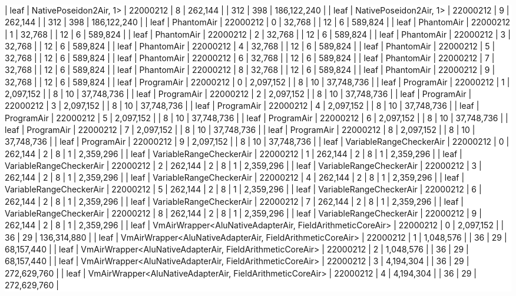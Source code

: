 | leaf | NativePoseidon2Air<BabyBearParameters>, 1> | 22000212 | 8 | 262,144 |  | 312 | 398 | 186,122,240 | 
| leaf | NativePoseidon2Air<BabyBearParameters>, 1> | 22000212 | 9 | 262,144 |  | 312 | 398 | 186,122,240 | 
| leaf | PhantomAir | 22000212 | 0 | 32,768 |  | 12 | 6 | 589,824 | 
| leaf | PhantomAir | 22000212 | 1 | 32,768 |  | 12 | 6 | 589,824 | 
| leaf | PhantomAir | 22000212 | 2 | 32,768 |  | 12 | 6 | 589,824 | 
| leaf | PhantomAir | 22000212 | 3 | 32,768 |  | 12 | 6 | 589,824 | 
| leaf | PhantomAir | 22000212 | 4 | 32,768 |  | 12 | 6 | 589,824 | 
| leaf | PhantomAir | 22000212 | 5 | 32,768 |  | 12 | 6 | 589,824 | 
| leaf | PhantomAir | 22000212 | 6 | 32,768 |  | 12 | 6 | 589,824 | 
| leaf | PhantomAir | 22000212 | 7 | 32,768 |  | 12 | 6 | 589,824 | 
| leaf | PhantomAir | 22000212 | 8 | 32,768 |  | 12 | 6 | 589,824 | 
| leaf | PhantomAir | 22000212 | 9 | 32,768 |  | 12 | 6 | 589,824 | 
| leaf | ProgramAir | 22000212 | 0 | 2,097,152 |  | 8 | 10 | 37,748,736 | 
| leaf | ProgramAir | 22000212 | 1 | 2,097,152 |  | 8 | 10 | 37,748,736 | 
| leaf | ProgramAir | 22000212 | 2 | 2,097,152 |  | 8 | 10 | 37,748,736 | 
| leaf | ProgramAir | 22000212 | 3 | 2,097,152 |  | 8 | 10 | 37,748,736 | 
| leaf | ProgramAir | 22000212 | 4 | 2,097,152 |  | 8 | 10 | 37,748,736 | 
| leaf | ProgramAir | 22000212 | 5 | 2,097,152 |  | 8 | 10 | 37,748,736 | 
| leaf | ProgramAir | 22000212 | 6 | 2,097,152 |  | 8 | 10 | 37,748,736 | 
| leaf | ProgramAir | 22000212 | 7 | 2,097,152 |  | 8 | 10 | 37,748,736 | 
| leaf | ProgramAir | 22000212 | 8 | 2,097,152 |  | 8 | 10 | 37,748,736 | 
| leaf | ProgramAir | 22000212 | 9 | 2,097,152 |  | 8 | 10 | 37,748,736 | 
| leaf | VariableRangeCheckerAir | 22000212 | 0 | 262,144 | 2 | 8 | 1 | 2,359,296 | 
| leaf | VariableRangeCheckerAir | 22000212 | 1 | 262,144 | 2 | 8 | 1 | 2,359,296 | 
| leaf | VariableRangeCheckerAir | 22000212 | 2 | 262,144 | 2 | 8 | 1 | 2,359,296 | 
| leaf | VariableRangeCheckerAir | 22000212 | 3 | 262,144 | 2 | 8 | 1 | 2,359,296 | 
| leaf | VariableRangeCheckerAir | 22000212 | 4 | 262,144 | 2 | 8 | 1 | 2,359,296 | 
| leaf | VariableRangeCheckerAir | 22000212 | 5 | 262,144 | 2 | 8 | 1 | 2,359,296 | 
| leaf | VariableRangeCheckerAir | 22000212 | 6 | 262,144 | 2 | 8 | 1 | 2,359,296 | 
| leaf | VariableRangeCheckerAir | 22000212 | 7 | 262,144 | 2 | 8 | 1 | 2,359,296 | 
| leaf | VariableRangeCheckerAir | 22000212 | 8 | 262,144 | 2 | 8 | 1 | 2,359,296 | 
| leaf | VariableRangeCheckerAir | 22000212 | 9 | 262,144 | 2 | 8 | 1 | 2,359,296 | 
| leaf | VmAirWrapper<AluNativeAdapterAir, FieldArithmeticCoreAir> | 22000212 | 0 | 2,097,152 |  | 36 | 29 | 136,314,880 | 
| leaf | VmAirWrapper<AluNativeAdapterAir, FieldArithmeticCoreAir> | 22000212 | 1 | 1,048,576 |  | 36 | 29 | 68,157,440 | 
| leaf | VmAirWrapper<AluNativeAdapterAir, FieldArithmeticCoreAir> | 22000212 | 2 | 1,048,576 |  | 36 | 29 | 68,157,440 | 
| leaf | VmAirWrapper<AluNativeAdapterAir, FieldArithmeticCoreAir> | 22000212 | 3 | 4,194,304 |  | 36 | 29 | 272,629,760 | 
| leaf | VmAirWrapper<AluNativeAdapterAir, FieldArithmeticCoreAir> | 22000212 | 4 | 4,194,304 |  | 36 | 29 | 272,629,760 | 